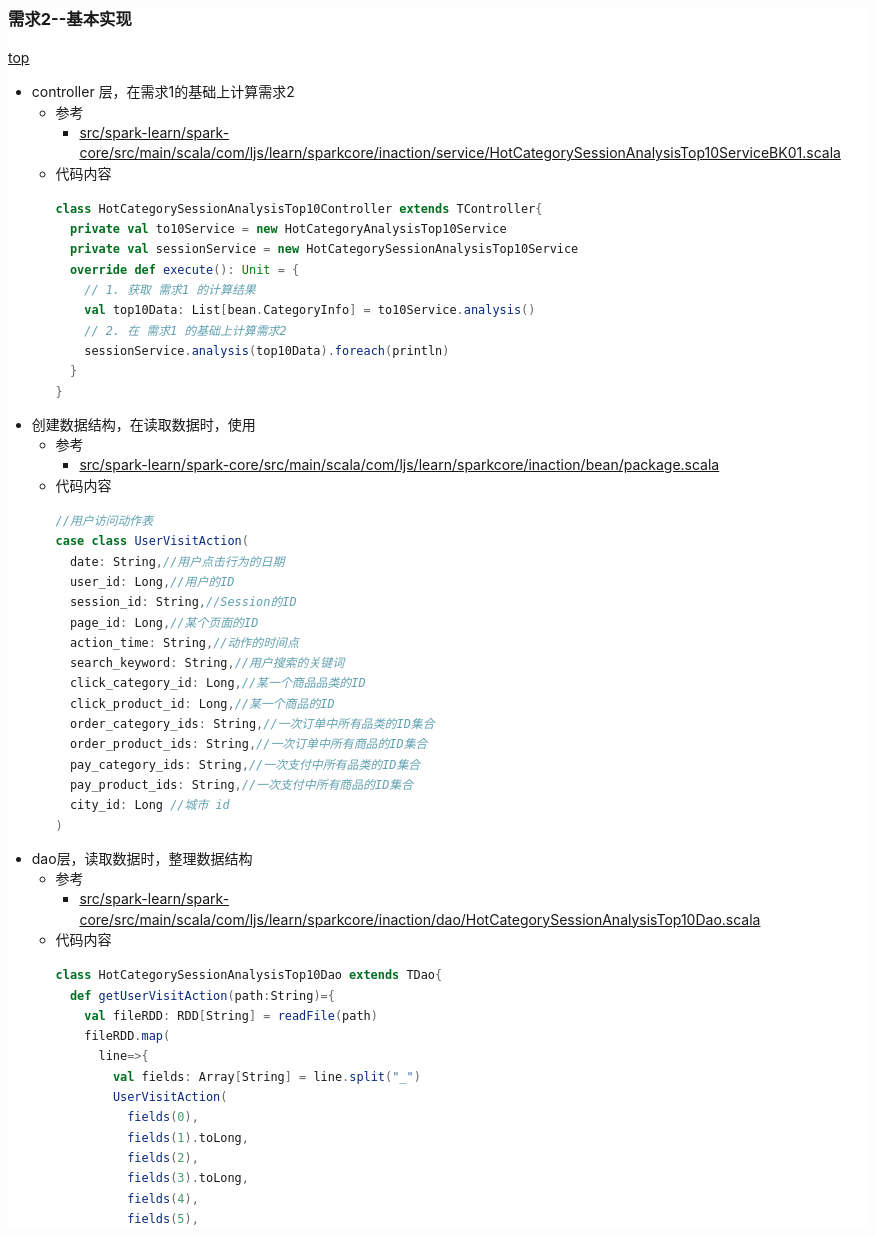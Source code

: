 ### 需求2--基本实现
[top](#catalog)
- controller 层，在需求1的基础上计算需求2
    - 参考
        - [src/spark-learn/spark-core/src/main/scala/com/ljs/learn/sparkcore/inaction/service/HotCategorySessionAnalysisTop10ServiceBK01.scala](src/spark-learn/spark-core/src/main/scala/com/ljs/learn/sparkcore/inaction/service/HotCategorySessionAnalysisTop10ServiceBK01.scala)
    - 代码内容
        ```scala
        class HotCategorySessionAnalysisTop10Controller extends TController{
          private val to10Service = new HotCategoryAnalysisTop10Service
          private val sessionService = new HotCategorySessionAnalysisTop10Service
          override def execute(): Unit = {
            // 1. 获取 需求1 的计算结果
            val top10Data: List[bean.CategoryInfo] = to10Service.analysis()
            // 2. 在 需求1 的基础上计算需求2
            sessionService.analysis(top10Data).foreach(println)
          }
        }
        ```
- 创建数据结构，在读取数据时，使用
    - 参考
        - [src/spark-learn/spark-core/src/main/scala/com/ljs/learn/sparkcore/inaction/bean/package.scala](src/spark-learn/spark-core/src/main/scala/com/ljs/learn/sparkcore/inaction/bean/package.scala)
    - 代码内容
        ```scala
        //用户访问动作表
        case class UserVisitAction(
          date: String,//用户点击行为的日期
          user_id: Long,//用户的ID
          session_id: String,//Session的ID
          page_id: Long,//某个页面的ID
          action_time: String,//动作的时间点
          search_keyword: String,//用户搜索的关键词
          click_category_id: Long,//某一个商品品类的ID
          click_product_id: Long,//某一个商品的ID
          order_category_ids: String,//一次订单中所有品类的ID集合
          order_product_ids: String,//一次订单中所有商品的ID集合
          pay_category_ids: String,//一次支付中所有品类的ID集合
          pay_product_ids: String,//一次支付中所有商品的ID集合
          city_id: Long //城市 id
        )
        ```
- dao层，读取数据时，整理数据结构
    - 参考
        - [src/spark-learn/spark-core/src/main/scala/com/ljs/learn/sparkcore/inaction/dao/HotCategorySessionAnalysisTop10Dao.scala](src/spark-learn/spark-core/src/main/scala/com/ljs/learn/sparkcore/inaction/dao/HotCategorySessionAnalysisTop10Dao.scala)
    - 代码内容
        ```scala
        class HotCategorySessionAnalysisTop10Dao extends TDao{
          def getUserVisitAction(path:String)={
            val fileRDD: RDD[String] = readFile(path)
            fileRDD.map(
              line=>{
                val fields: Array[String] = line.split("_")
                UserVisitAction(
                  fields(0),
                  fields(1).toLong,
                  fields(2),
                  fields(3).toLong,
                  fields(4),
                  fields(5),